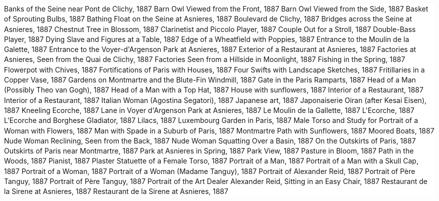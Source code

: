 Banks of the Seine near Pont de Clichy, 1887
Barn Owl Viewed from the Front, 1887
Barn Owl Viewed from the Side, 1887
Basket of Sprouting Bulbs, 1887
Bathing Float on the Seine at Asnieres, 1887
Boulevard de Clichy, 1887
Bridges across the Seine at Asnieres, 1887
Chestnut Tree in Blossom, 1887
Clarinetist and Piccolo Player, 1887
Couple Out for a Stroll, 1887
Double-Bass Player, 1887
Dying Slave and Figures at a Table, 1887
Edge of a Wheatfield with Poppies, 1887
Entrance to the Moulin de la Galette, 1887
Entrance to the Voyer-d'Argenson Park at Asnieres, 1887
Exterior of a Restaurant at Asnieres, 1887
Factories at Asnieres, Seen from the Quai de Clichy, 1887
Factories Seen from a Hillside in Moonlight, 1887
Fishing in the Spring, 1887
Flowerpot with Chives, 1887
Fortifications of Paris with Houses, 1887
Four Swifts with Landscape Sketches, 1887
Fritillaries in a Copper Vase, 1887
Gardens on Montmartre and the Blute-Fin Windmill, 1887
Gate in the Paris Ramparts, 1887
Head of a Man (Possibly Theo van Gogh), 1887
Head of a Man with a Top Hat, 1887
House with sunflowers, 1887
Interior of a Restaurant, 1887
Interior of a Restaurant, 1887
Italian Woman (Agostina Segatori), 1887
Japanese art, 1887
Japonaiserie Oiran (after Kesai Eisen), 1887
Kneeling Ecorche, 1887
Lane in Voyer d'Argenson Park at Asnieres, 1887
Le Moulin de la Gallette, 1887
L'Ecorche, 1887
L'Ecorche and Borghese Gladiator, 1887
Lilacs, 1887
Luxembourg Garden in Paris, 1887
Male Torso and Study for Portrait of a Woman with Flowers, 1887
Man with Spade in a Suburb of Paris, 1887
Montmartre Path with Sunflowers, 1887
Moored Boats, 1887
Nude Woman Reclining, Seen from the Back, 1887
Nude Woman Squatting Over a Basin, 1887
On the Outskirts of Paris, 1887
Outskirts of Paris near Montmartre, 1887
Park at Asnieres in Spring, 1887
Park View, 1887
Pasture in Bloom, 1887
Path in the Woods, 1887
Pianist, 1887
Plaster Statuette of a Female Torso, 1887
Portrait of a Man, 1887
Portrait of a Man with a Skull Cap, 1887
Portrait of a Woman, 1887
Portrait of a Woman (Madame Tanguy), 1887
Portrait of Alexander Reid, 1887
Portrait of Père Tanguy, 1887
Portrait of Père Tanguy, 1887
Portrait of the Art Dealer Alexander Reid, Sitting in an Easy Chair, 1887
Restaurant de la Sirene at Asnieres, 1887
Restaurant de la Sirene at Asnieres, 1887